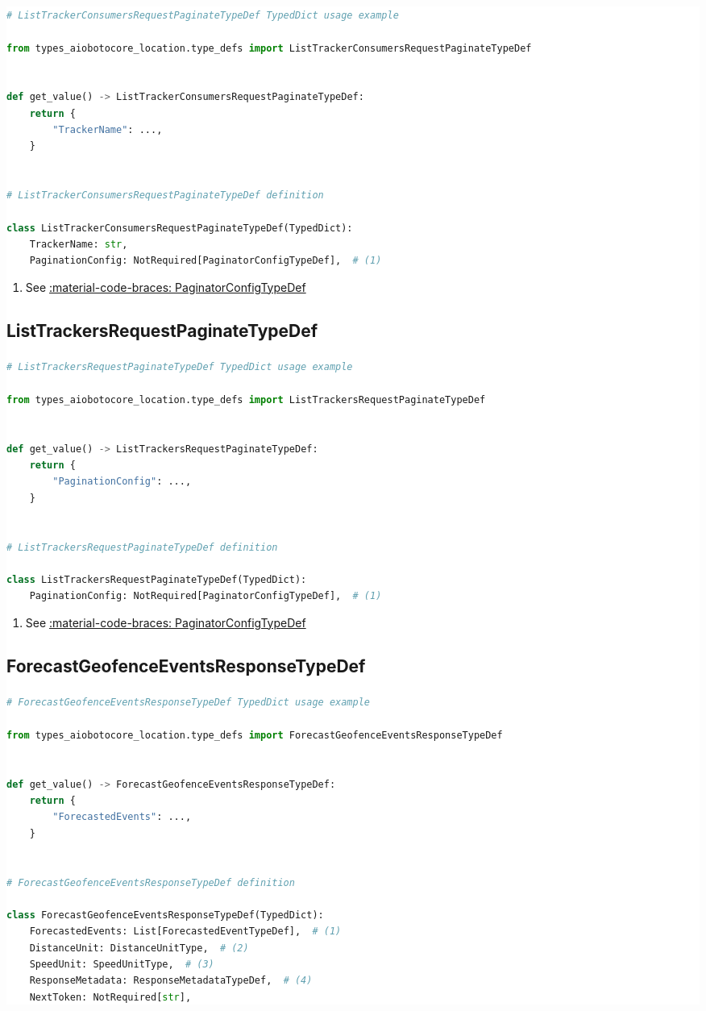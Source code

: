 ```python
# ListTrackerConsumersRequestPaginateTypeDef TypedDict usage example

from types_aiobotocore_location.type_defs import ListTrackerConsumersRequestPaginateTypeDef


def get_value() -> ListTrackerConsumersRequestPaginateTypeDef:
    return {
        "TrackerName": ...,
    }


# ListTrackerConsumersRequestPaginateTypeDef definition

class ListTrackerConsumersRequestPaginateTypeDef(TypedDict):
    TrackerName: str,
    PaginationConfig: NotRequired[PaginatorConfigTypeDef],  # (1)
```

1. See [:material-code-braces: PaginatorConfigTypeDef](./type_defs.md#paginatorconfigtypedef)

## ListTrackersRequestPaginateTypeDef

```python
# ListTrackersRequestPaginateTypeDef TypedDict usage example

from types_aiobotocore_location.type_defs import ListTrackersRequestPaginateTypeDef


def get_value() -> ListTrackersRequestPaginateTypeDef:
    return {
        "PaginationConfig": ...,
    }


# ListTrackersRequestPaginateTypeDef definition

class ListTrackersRequestPaginateTypeDef(TypedDict):
    PaginationConfig: NotRequired[PaginatorConfigTypeDef],  # (1)
```

1. See [:material-code-braces: PaginatorConfigTypeDef](./type_defs.md#paginatorconfigtypedef)

## ForecastGeofenceEventsResponseTypeDef

```python
# ForecastGeofenceEventsResponseTypeDef TypedDict usage example

from types_aiobotocore_location.type_defs import ForecastGeofenceEventsResponseTypeDef


def get_value() -> ForecastGeofenceEventsResponseTypeDef:
    return {
        "ForecastedEvents": ...,
    }


# ForecastGeofenceEventsResponseTypeDef definition

class ForecastGeofenceEventsResponseTypeDef(TypedDict):
    ForecastedEvents: List[ForecastedEventTypeDef],  # (1)
    DistanceUnit: DistanceUnitType,  # (2)
    SpeedUnit: SpeedUnitType,  # (3)
    ResponseMetadata: ResponseMetadataTypeDef,  # (4)
    NextToken: NotRequired[str],
```